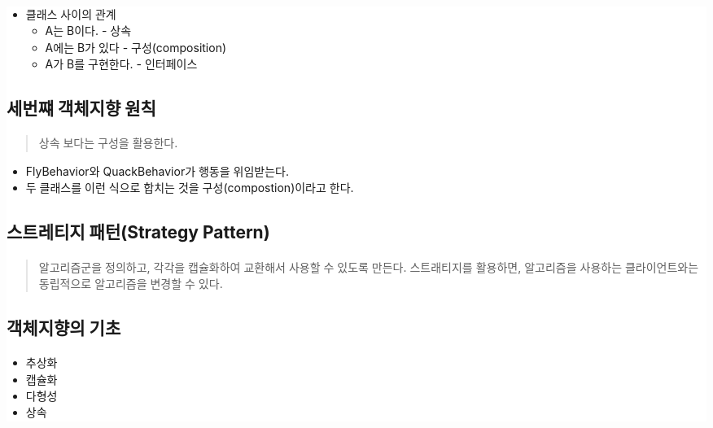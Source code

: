 * 클래스 사이의 관계
    * A는 B이다. - 상속
    * A에는 B가 있다 - 구성(composition)
    * A가 B를 구현한다. - 인터페이스

## 세번쨰 객체지향 원칙

> 상속 보다는 구성을 활용한다.

* FlyBehavior와 QuackBehavior가 행동을 위임받는다.
* 두 클래스를 이런 식으로 합치는 것을 구성(compostion)이라고 한다.

## 스트레티지 패턴(Strategy Pattern)

> 알고리즘군을 정의하고, 각각을 캡슐화하여 교환해서 사용할 수 있도록 만든다.
> 스트래티지를 활용하면, 알고리즘을 사용하는 클라이언트와는 동립적으로 알고리즘을 변경할 수 있다.

## 객체지향의 기초

* 추상화
* 캡슐화
* 다형성
* 상속


